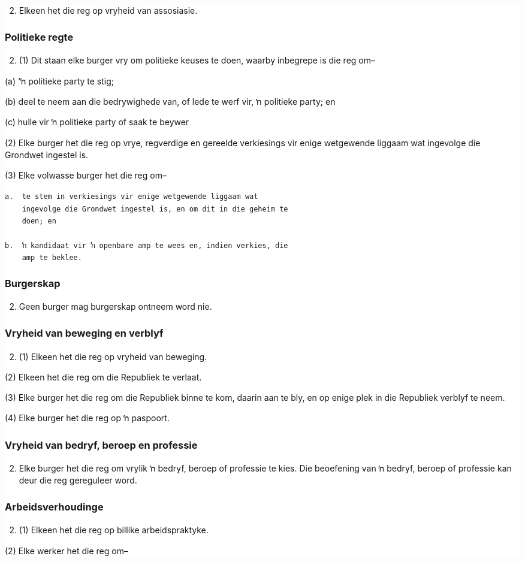 2.  Elkeen het die reg op vryheid van assosiasie.

### **Politieke regte**

2.  \(1) Dit staan elke burger vry om politieke keuses te doen, waarby
    inbegrepe is die reg om–



(a) ‘ŉ politieke party te stig;

(b) deel te neem aan die bedrywighede van, of lede te werf vir, ŉ
    politieke party; en

(c) hulle vir ŉ politieke party of saak te beywer



(2) Elke burger het die reg op vrye, regverdige en gereelde verkiesings
    vir enige wetgewende liggaam wat ingevolge die Grondwet ingestel is.

(3) Elke volwasse burger het die reg om–

    a.  te stem in verkiesings vir enige wetgewende liggaam wat
        ingevolge die Grondwet ingestel is, en om dit in die geheim te
        doen; en

    b.  ŉ kandidaat vir ŉ openbare amp te wees en, indien verkies, die
        amp te beklee.

### **Burgerskap**

2.  Geen burger mag burgerskap ontneem word nie.

### **Vryheid van beweging en verblyf**

2.  \(1) Elkeen het die reg op vryheid van beweging.



(2) Elkeen het die reg om die Republiek te verlaat.

(3) Elke burger het die reg om die Republiek binne te kom, daarin aan te
    bly, en op enige plek in die Republiek verblyf te neem.

(4) Elke burger het die reg op ŉ paspoort.

### **Vryheid van bedryf, beroep en professie**

2.  Elke burger het die reg om vrylik ŉ bedryf, beroep of professie
    te kies. Die beoefening van ŉ bedryf, beroep of professie kan deur
    die reg gereguleer word.

### **Arbeidsverhoudinge**

2.  \(1) Elkeen het die reg op billike arbeidspraktyke.



(2) Elke werker het die reg om–
